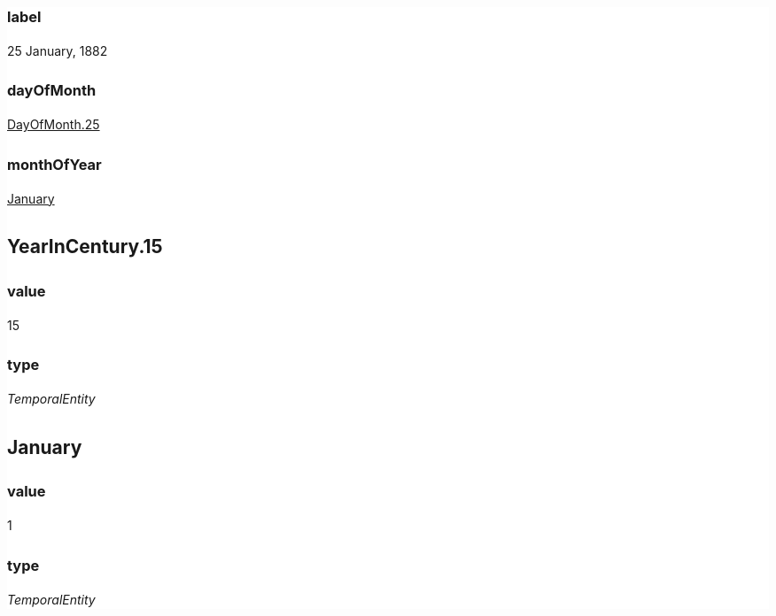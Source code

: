 ### label


25 January, 1882

### dayOfMonth


[DayOfMonth.25](#DayOfMonth.25)

### monthOfYear


[January](#January)

## YearInCentury.15

### value


15

### type


*TemporalEntity*

## January

### value


1

### type


*TemporalEntity*